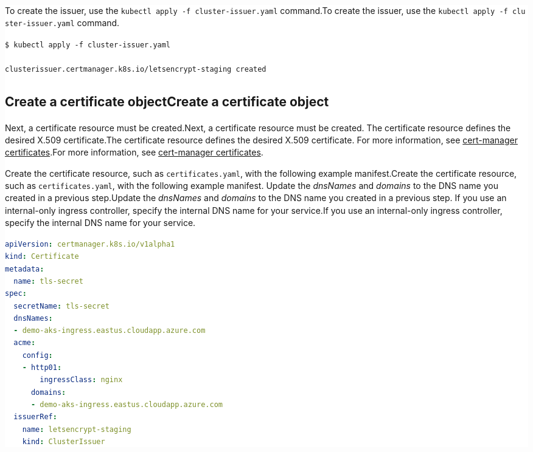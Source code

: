 <span data-ttu-id="3b04d-156">To create the issuer, use the `kubectl apply -f cluster-issuer.yaml` command.</span><span class="sxs-lookup"><span data-stu-id="3b04d-156">To create the issuer, use the `kubectl apply -f cluster-issuer.yaml` command.</span></span>

```
$ kubectl apply -f cluster-issuer.yaml

clusterissuer.certmanager.k8s.io/letsencrypt-staging created
```

## <a name="create-a-certificate-object"></a><span data-ttu-id="3b04d-157">Create a certificate object</span><span class="sxs-lookup"><span data-stu-id="3b04d-157">Create a certificate object</span></span>

<span data-ttu-id="3b04d-158">Next, a certificate resource must be created.</span><span class="sxs-lookup"><span data-stu-id="3b04d-158">Next, a certificate resource must be created.</span></span> <span data-ttu-id="3b04d-159">The certificate resource defines the desired X.509 certificate.</span><span class="sxs-lookup"><span data-stu-id="3b04d-159">The certificate resource defines the desired X.509 certificate.</span></span> <span data-ttu-id="3b04d-160">For more information, see [cert-manager certificates][cert-manager-certificates].</span><span class="sxs-lookup"><span data-stu-id="3b04d-160">For more information, see [cert-manager certificates][cert-manager-certificates].</span></span>

<span data-ttu-id="3b04d-161">Create the certificate resource, such as `certificates.yaml`, with the following example manifest.</span><span class="sxs-lookup"><span data-stu-id="3b04d-161">Create the certificate resource, such as `certificates.yaml`, with the following example manifest.</span></span> <span data-ttu-id="3b04d-162">Update the *dnsNames* and *domains* to the DNS name you created in a previous step.</span><span class="sxs-lookup"><span data-stu-id="3b04d-162">Update the *dnsNames* and *domains* to the DNS name you created in a previous step.</span></span> <span data-ttu-id="3b04d-163">If you use an internal-only ingress controller, specify the internal DNS name for your service.</span><span class="sxs-lookup"><span data-stu-id="3b04d-163">If you use an internal-only ingress controller, specify the internal DNS name for your service.</span></span>

```yaml
apiVersion: certmanager.k8s.io/v1alpha1
kind: Certificate
metadata:
  name: tls-secret
spec:
  secretName: tls-secret
  dnsNames:
  - demo-aks-ingress.eastus.cloudapp.azure.com
  acme:
    config:
    - http01:
        ingressClass: nginx
      domains:
      - demo-aks-ingress.eastus.cloudapp.azure.com
  issuerRef:
    name: letsencrypt-staging
    kind: ClusterIssuer
```


[helm-cli]: https://docs.microsoft.com/azure/aks/kubernetes-helm#install-helm-cli
[cert-manager]: https://github.com/jetstack/cert-manager
[cert-manager-certificates]: https://cert-manager.readthedocs.io/en/latest/reference/certificates.html
[cert-manager-cluster-issuer]: https://cert-manager.readthedocs.io/en/latest/reference/clusterissuers.html
[cert-manager-issuer]: https://cert-manager.readthedocs.io/en/latest/reference/issuers.html
[lets-encrypt]: https://letsencrypt.org/
[nginx-ingress]: https://github.com/kubernetes/ingress-nginx
[helm-install]: https://docs.helm.sh/using_helm/#installing-helm
[use-helm]: kubernetes-helm.md
[azure-cli-install]: /cli/azure/install-azure-cli
[az-aks-show]: /cli/azure/aks#az-aks-show
[az-network-public-ip-create]: /cli/azure/network/public-ip#az-network-public-ip-create
[aks-ingress-internal]: ingress-internal-ip.md
[aks-ingress-static-tls]: ingress-static-ip.md
[aks-ingress-basic]: ingress-basic.md
[aks-http-app-routing]: http-application-routing.md